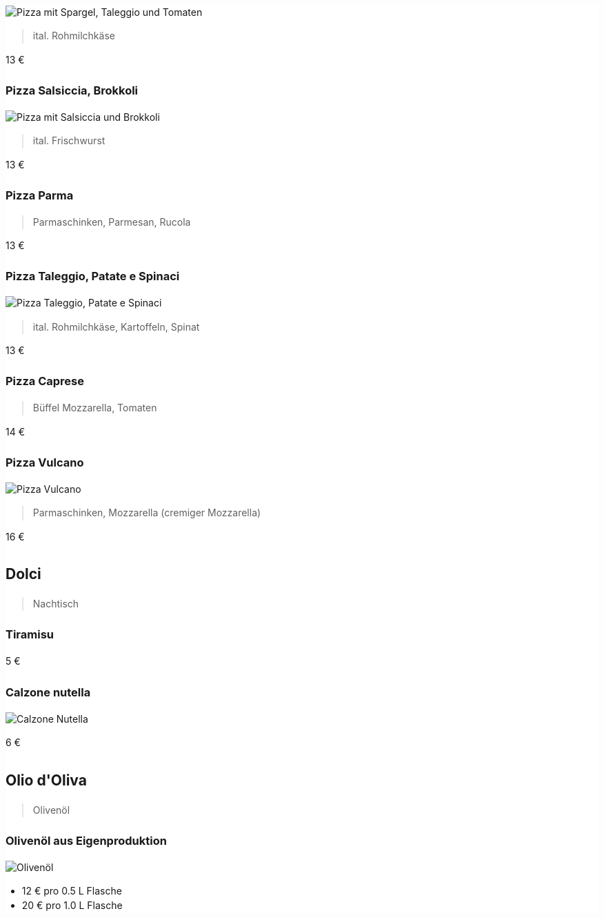<img :src="$withBase('/food/pizze/pizza_asparagi_taleggio_pomodoro.webp')" alt="Pizza mit Spargel, Taleggio und Tomaten" loading="lazy">

> ital. Rohmilchkäse

13 €

### Pizza Salsiccia, Brokkoli

<img :src="$withBase('/food/pizze/pizza_salsiccia_broccoli.webp')" alt="Pizza mit Salsiccia und Brokkoli" loading="lazy">

> ital. Frischwurst

13 €

### Pizza Parma

> Parmaschinken, Parmesan, Rucola

13 €

### Pizza Taleggio, Patate e Spinaci

<img :src="$withBase('/food/pizze/pizza_taleggio_patate_spinaci.webp')" alt="Pizza Taleggio, Patate e Spinaci" loading="lazy">

> ital. Rohmilchkäse, Kartoffeln, Spinat

13 €

### Pizza Caprese <Badge text="vegetarisch"/>

> Büffel Mozzarella, Tomaten

14 €

### Pizza Vulcano

<img :src="$withBase('/food/pizze/pizza_vulcano.webp')" alt="Pizza Vulcano" loading="lazy">

> Parmaschinken, Mozzarella (cremiger Mozzarella)

16 €

## Dolci

> Nachtisch

### Tiramisu <Badge text="vegetarisch"/>

5 €

### Calzone nutella <Badge text="vegetarisch"/>

<img :src="$withBase('/food/dolci/calzone_nutella.webp')" alt="Calzone Nutella" loading="lazy">

6 €

## Olio d'Oliva

> Olivenöl

### Olivenöl aus Eigenproduktion

<img :src="$withBase('/food/olio-d-oliva/olio_d_oliva.webp')" alt="Olivenöl" loading="lazy">

* 12 € pro 0.5 L Flasche
* 20 € pro 1.0 L Flasche
